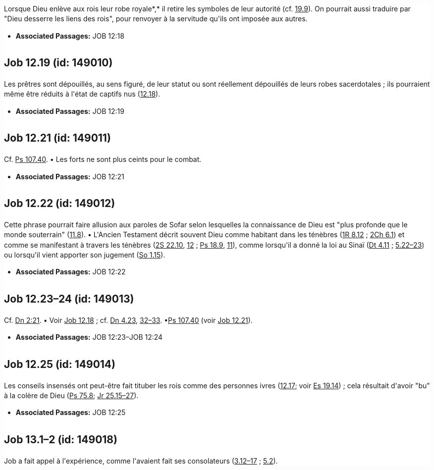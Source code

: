 Lorsque Dieu enlève aux rois leur robe royale*,* il retire les symboles de leur autorité (cf. [19\.9](https://ref.ly/Job19:9)). On pourrait aussi traduire par "Dieu desserre les liens des rois", pour renvoyer à la servitude qu'ils ont imposée aux autres.

* **Associated Passages:** JOB 12:18

## Job 12.19 (id: 149010)

Les prêtres sont dépouillés, au sens figuré, de leur statut ou sont réellement dépouillés de leurs robes sacerdotales ; ils pourraient même être réduits à l'état de captifs nus ([12\.18](https://ref.ly/Job12:18)).

* **Associated Passages:** JOB 12:19

## Job 12.21 (id: 149011)

Cf. [Ps 107\.40](https://ref.ly/Ps107:40). • Les forts ne sont plus ceints pour le combat.

* **Associated Passages:** JOB 12:21

## Job 12.22 (id: 149012)

Cette phrase pourrait faire allusion aux paroles de Sofar selon lesquelles la connaissance de Dieu est "plus profonde que le monde souterrain" ([11\.8](https://ref.ly/Job11:8)). • L'Ancien Testament décrit souvent Dieu comme habitant dans les ténèbres ([1R 8\.12](https://ref.ly/1Kgs8:12) ; [2Ch 6\.1](https://ref.ly/2Chr6:1)) et comme se manifestant à travers les ténèbres ([2S 22\.10](https://ref.ly/2Sam22:10), [12](https://ref.ly/2Sam22:12) ; [Ps 18\.9](https://ref.ly/Ps18:9), [11](https://ref.ly/Ps18:11)), comme lorsqu'il a donné la loi au Sinaï ([Dt 4\.11](https://ref.ly/Deut4:11) ; [5\.22–23](https://ref.ly/Deut5:22-Deut5:23)) ou lorsqu'il vient apporter son jugement ([So 1\.15](https://ref.ly/Zeph1:15)).

* **Associated Passages:** JOB 12:22

## Job 12.23–24 (id: 149013)

Cf. [Dn 2:21](https://ref.ly/Dan2:21). • Voir [Job 12\.18](https://ref.ly/Job12:18) ; cf. [Dn 4\.23](https://ref.ly/Dan4:23), [32–33](https://ref.ly/Dan4:32-Dan4:33). •[Ps 107\.40](https://ref.ly/Ps107:40) (voir [Job 12\.21](https://ref.ly/Job12:21)).

* **Associated Passages:** JOB 12:23–JOB 12:24

## Job 12.25 (id: 149014)

Les conseils insensés ont peut\-être fait tituber les rois comme des personnes ivres ([12\.17](https://ref.ly/Job12:17); voir [Es 19\.14](https://ref.ly/Isa19:14)) ; cela résultait d'avoir "bu" à la colère de Dieu ([Ps 75\.8](https://ref.ly/Ps75:8); [Jr 25\.15–27](https://ref.ly/Jer25:15-Jer25:27)).

* **Associated Passages:** JOB 12:25

## Job 13.1–2 (id: 149018)

Job a fait appel à l'expérience, comme l'avaient fait ses consolateurs ([3\.12–17](https://ref.ly/Job3:12-Job3:17) ; [5\.2](https://ref.ly/Job5:2)).
